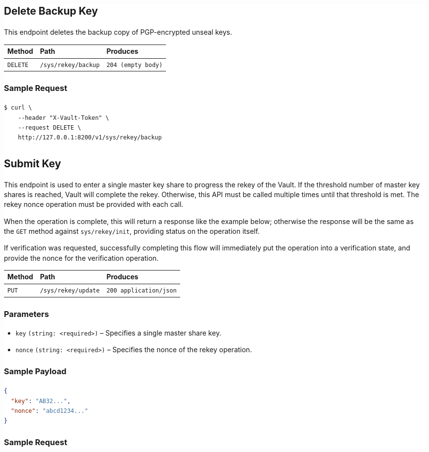 ## Delete Backup Key

This endpoint deletes the backup copy of PGP-encrypted unseal keys.

| Method   | Path                         | Produces               |
| :------- | :--------------------------- | :--------------------- |
| `DELETE` | `/sys/rekey/backup`          | `204 (empty body)`     |

### Sample Request

```
$ curl \
    --header "X-Vault-Token" \
    --request DELETE \
    http://127.0.0.1:8200/v1/sys/rekey/backup
```

## Submit Key

This endpoint is used to enter a single master key share to progress the rekey
of the Vault. If the threshold number of master key shares is reached, Vault
will complete the rekey. Otherwise, this API must be called multiple times until
that threshold is met. The rekey nonce operation must be provided with each
call.

When the operation is complete, this will return a response like the example
below; otherwise the response will be the same as the `GET` method against
`sys/rekey/init`, providing status on the operation itself.

If verification was requested, successfully completing this flow will
immediately put the operation into a verification state, and provide the nonce
for the verification operation.

| Method   | Path                         | Produces               |
| :------- | :--------------------------- | :--------------------- |
| `PUT`    | `/sys/rekey/update`          | `200 application/json` |

### Parameters

- `key` `(string: <required>)` – Specifies a single master share key.

- `nonce` `(string: <required>)` – Specifies the nonce of the rekey operation.

### Sample Payload

```json
{
  "key": "AB32...",
  "nonce": "abcd1234..."
}
```

### Sample Request
